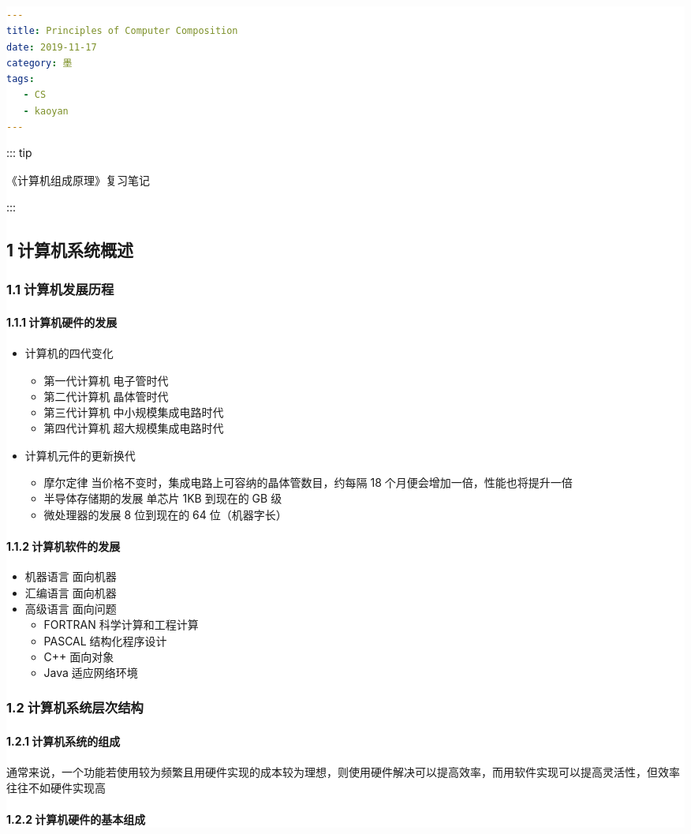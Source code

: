 ```yaml
---
title: Principles of Computer Composition
date: 2019-11-17
category: 墨
tags:
   - CS
   - kaoyan
---
```


::: tip

《计算机组成原理》复习笔记

:::



## 1 计算机系统概述

### 1.1 计算机发展历程

#### 1.1.1 计算机硬件的发展

-  计算机的四代变化

   -  第一代计算机 电子管时代
   -  第二代计算机 晶体管时代
   -  第三代计算机 中小规模集成电路时代
   -  第四代计算机 超大规模集成电路时代

-  计算机元件的更新换代

   -  摩尔定律 当价格不变时，集成电路上可容纳的晶体管数目，约每隔 18 个月便会增加一倍，性能也将提升一倍
   -  半导体存储期的发展 单芯片 1KB 到现在的 GB 级
   -  微处理器的发展 8 位到现在的 64 位（机器字长）

#### 1.1.2 计算机软件的发展

-  机器语言 面向机器
-  汇编语言 面向机器
-  高级语言 面向问题
   -  FORTRAN 科学计算和工程计算
   -  PASCAL 结构化程序设计
   -  C++ 面向对象
   -  Java 适应网络环境

### 1.2 计算机系统层次结构

#### 1.2.1 计算机系统的组成

通常来说，一个功能若使用较为频繁且用硬件实现的成本较为理想，则使用硬件解决可以提高效率，而用软件实现可以提高灵活性，但效率往往不如硬件实现高

#### 1.2.2 计算机硬件的基本组成
